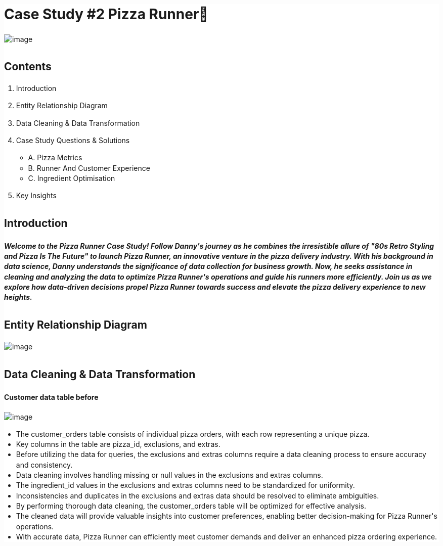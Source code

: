 # Case Study #2 Pizza Runner🍕  
![image](https://github.com/user-attachments/assets/df2c8094-0668-4349-8225-3ae3a6d377f2)

## Contents

1. Introduction

2. Entity Relationship Diagram
3. Data Cleaning & Data Transformation
4. Case Study Questions & Solutions
   + A. Pizza Metrics
    + B. Runner And Customer Experience
   + C. Ingredient Optimisation
5. Key Insights

## Introduction
##### Welcome to the Pizza Runner Case Study! Follow Danny's journey as he combines the irresistible allure of "80s Retro Styling and Pizza Is The Future" to launch Pizza Runner, an innovative venture in the pizza delivery industry. With his background in data science, Danny understands the significance of data collection for business growth. Now, he seeks assistance in cleaning and analyzing the data to optimize Pizza Runner's operations and guide his runners more efficiently. Join us as we explore how data-driven decisions propel Pizza Runner towards success and elevate the pizza delivery experience to new heights.

## Entity Relationship Diagram

![image](https://github.com/user-attachments/assets/05458e9d-e893-449c-81fe-d2d40c3e5ef6)


## Data Cleaning & Data Transformation

#### Customer data table before

![image](https://github.com/user-attachments/assets/b1df35e6-49c9-4cd7-95a8-94398323ab2d)


+ The customer_orders table consists of individual pizza orders, with each row representing a unique pizza.
+ Key columns in the table are pizza_id, exclusions, and extras.
+ Before utilizing the data for queries, the exclusions and extras columns require a data cleaning process to ensure accuracy and consistency.
+ Data cleaning involves handling missing or null values in the exclusions and extras columns.
+ The ingredient_id values in the exclusions and extras columns need to be standardized for uniformity.
+ Inconsistencies and duplicates in the exclusions and extras data should be resolved to eliminate ambiguities.
+ By performing thorough data cleaning, the customer_orders table will be optimized for effective analysis.
+ The cleaned data will provide valuable insights into customer preferences, enabling better decision-making for Pizza Runner's operations.
+ With accurate data, Pizza Runner can efficiently meet customer demands and deliver an enhanced pizza ordering experience.

